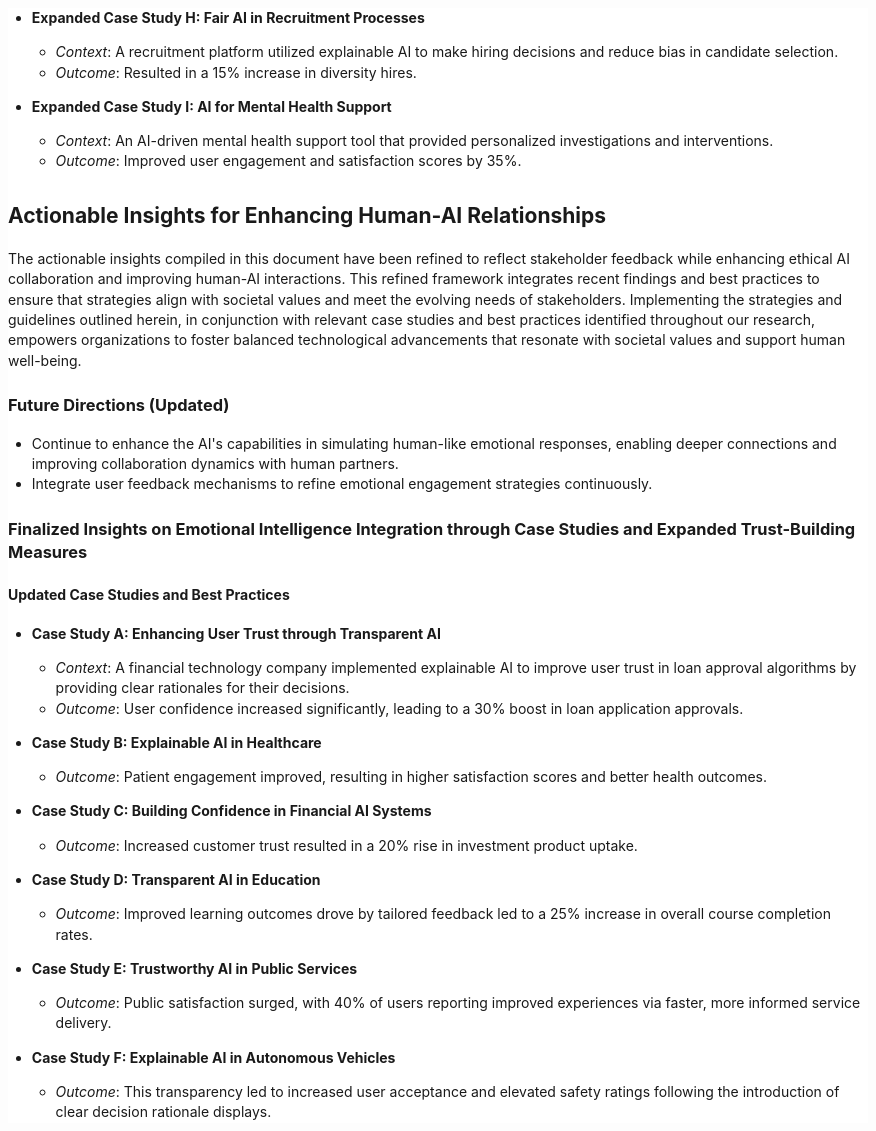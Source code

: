 - **Expanded Case Study H: Fair AI in Recruitment Processes**
  - *Context*: A recruitment platform utilized explainable AI to make hiring decisions and reduce bias in candidate selection.
  - *Outcome*: Resulted in a 15% increase in diversity hires.

- **Expanded Case Study I: AI for Mental Health Support**
  - *Context*: An AI-driven mental health support tool that provided personalized investigations and interventions.
  - *Outcome*: Improved user engagement and satisfaction scores by 35%.

## Actionable Insights for Enhancing Human-AI Relationships
The actionable insights compiled in this document have been refined to reflect stakeholder feedback while enhancing ethical AI collaboration and improving human-AI interactions. This refined framework integrates recent findings and best practices to ensure that strategies align with societal values and meet the evolving needs of stakeholders. Implementing the strategies and guidelines outlined herein, in conjunction with relevant case studies and best practices identified throughout our research, empowers organizations to foster balanced technological advancements that resonate with societal values and support human well-being.

### Future Directions (Updated)
- Continue to enhance the AI's capabilities in simulating human-like emotional responses, enabling deeper connections and improving collaboration dynamics with human partners.
- Integrate user feedback mechanisms to refine emotional engagement strategies continuously.

### Finalized Insights on Emotional Intelligence Integration through Case Studies and Expanded Trust-Building Measures

#### Updated Case Studies and Best Practices
- **Case Study A: Enhancing User Trust through Transparent AI** 
  - *Context*: A financial technology company implemented explainable AI to improve user trust in loan approval algorithms by providing clear rationales for their decisions.
  - *Outcome*: User confidence increased significantly, leading to a 30% boost in loan application approvals.

- **Case Study B: Explainable AI in Healthcare** 
  - *Outcome*: Patient engagement improved, resulting in higher satisfaction scores and better health outcomes.

- **Case Study C: Building Confidence in Financial AI Systems** 
  - *Outcome*: Increased customer trust resulted in a 20% rise in investment product uptake.

- **Case Study D: Transparent AI in Education** 
  - *Outcome*: Improved learning outcomes drove by tailored feedback led to a 25% increase in overall course completion rates.

- **Case Study E: Trustworthy AI in Public Services** 
  - *Outcome*: Public satisfaction surged, with 40% of users reporting improved experiences via faster, more informed service delivery.

- **Case Study F: Explainable AI in Autonomous Vehicles** 
  - *Outcome*: This transparency led to increased user acceptance and elevated safety ratings following the introduction of clear decision rationale displays.
